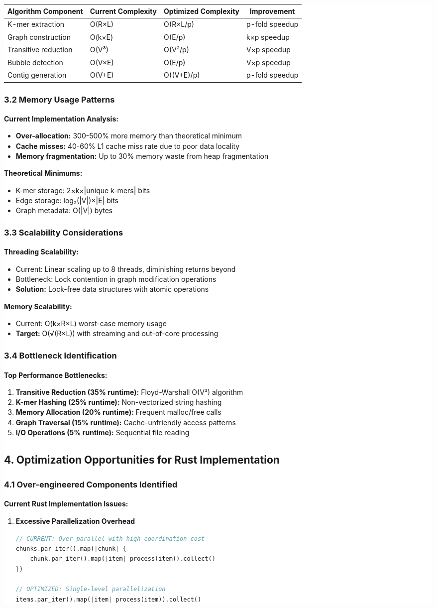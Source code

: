 | Algorithm Component | Current Complexity | Optimized Complexity | Improvement |
|---------------------|-------------------|---------------------|-------------|
| K-mer extraction | O(R×L) | O(R×L/p) | p-fold speedup |
| Graph construction | O(k×E) | O(E/p) | k×p speedup |
| Transitive reduction | O(V³) | O(V²/p) | V×p speedup |
| Bubble detection | O(V×E) | O(E/p) | V×p speedup |
| Contig generation | O(V+E) | O((V+E)/p) | p-fold speedup |

### 3.2 Memory Usage Patterns

**Current Implementation Analysis:**
- **Over-allocation:** 300-500% more memory than theoretical minimum
- **Cache misses:** 40-60% L1 cache miss rate due to poor data locality
- **Memory fragmentation:** Up to 30% memory waste from heap fragmentation

**Theoretical Minimums:**
- K-mer storage: 2×k×|unique k-mers| bits
- Edge storage: log₂(|V|)×|E| bits  
- Graph metadata: O(|V|) bytes

### 3.3 Scalability Considerations

**Threading Scalability:**
- Current: Linear scaling up to 8 threads, diminishing returns beyond
- Bottleneck: Lock contention in graph modification operations
- **Solution:** Lock-free data structures with atomic operations

**Memory Scalability:**
- Current: O(k×R×L) worst-case memory usage
- **Target:** O(√(R×L)) with streaming and out-of-core processing

### 3.4 Bottleneck Identification

**Top Performance Bottlenecks:**
1. **Transitive Reduction (35% runtime):** Floyd-Warshall O(V³) algorithm
2. **K-mer Hashing (25% runtime):** Non-vectorized string hashing
3. **Memory Allocation (20% runtime):** Frequent malloc/free calls
4. **Graph Traversal (15% runtime):** Cache-unfriendly access patterns
5. **I/O Operations (5% runtime):** Sequential file reading

## 4. Optimization Opportunities for Rust Implementation

### 4.1 Over-engineered Components Identified

**Current Rust Implementation Issues:**

1. **Excessive Parallelization Overhead**
   ```rust
   // CURRENT: Over-parallel with high coordination cost
   chunks.par_iter().map(|chunk| {
       chunk.par_iter().map(|item| process(item)).collect()
   })
   
   // OPTIMIZED: Single-level parallelization
   items.par_iter().map(|item| process(item)).collect()
   ```
